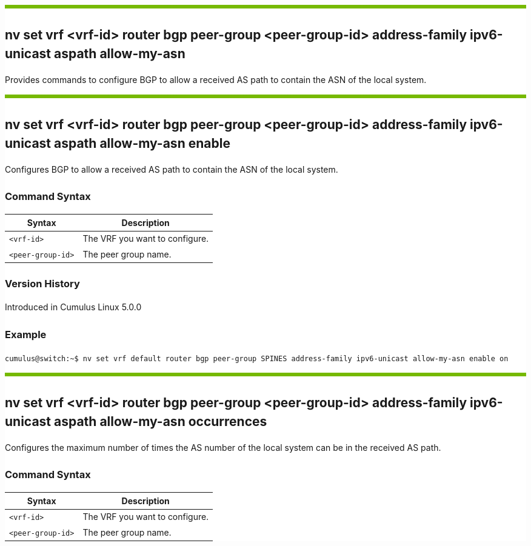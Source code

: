 <HR STYLE="BORDER: DASHED RGB(118,185,0) 0.5PX;BACKGROUND-COLOR: RGB(118,185,0);HEIGHT: 4.0PX;"/>

## <h>nv set vrf \<vrf-id\> router bgp peer-group \<peer-group-id\> address-family ipv6-unicast aspath allow-my-asn</h>

Provides commands to configure BGP to allow a received AS path to contain the ASN of the local system.

<HR STYLE="BORDER: DASHED RGB(118,185,0) 0.5PX;BACKGROUND-COLOR: RGB(118,185,0);HEIGHT: 4.0PX;"/>

## <h>nv set vrf \<vrf-id\> router bgp peer-group \<peer-group-id\> address-family ipv6-unicast aspath allow-my-asn enable</h>

Configures BGP to allow a received AS path to contain the ASN of the local system.

### Command Syntax

| Syntax |  Description   |
| ---------  | -------------- |
| `<vrf-id>` |   The VRF you want to configure. |
| `<peer-group-id>` | The peer group name. |

### Version History

Introduced in Cumulus Linux 5.0.0

### Example

```
cumulus@switch:~$ nv set vrf default router bgp peer-group SPINES address-family ipv6-unicast allow-my-asn enable on
```

<HR STYLE="BORDER: DASHED RGB(118,185,0) 0.5PX;BACKGROUND-COLOR: RGB(118,185,0);HEIGHT: 4.0PX;"/>

## <h>nv set vrf \<vrf-id\> router bgp peer-group \<peer-group-id\> address-family ipv6-unicast aspath allow-my-asn occurrences</h>

Configures the maximum number of times the AS number of the local system can be in the received AS path.

### Command Syntax

| Syntax |  Description   |
| ---------  | -------------- |
| `<vrf-id>` |   The VRF you want to configure. |
| `<peer-group-id>` | The peer group name. |
